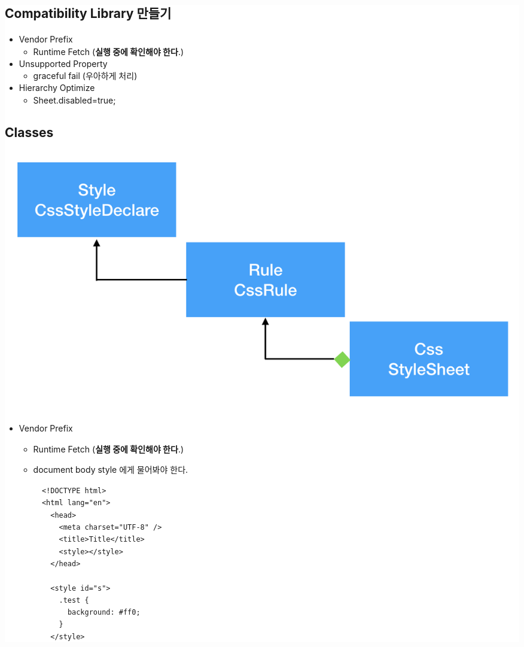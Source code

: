 ## Compatibility Library 만들기

- Vendor Prefix
    - Runtime Fetch (**실행 중에 확인해야 한다**.)
- Unsupported Property
    - graceful fail (우아하게 처리)
- Hierarchy Optimize
    - Sheet.disabled=true;

## Classes

![](Untitled-defacaa0-be84-4651-93d9-bfe4997f6e82.png)

- Vendor Prefix
    - Runtime Fetch (**실행 중에 확인해야 한다**.)
    - document body style 에게 물어봐야 한다.

            <!DOCTYPE html>
            <html lang="en">
              <head>
                <meta charset="UTF-8" />
                <title>Title</title>
                <style></style>
              </head>
            
              <style id="s">
                .test {
                  background: #ff0;
                }
              </style>
            